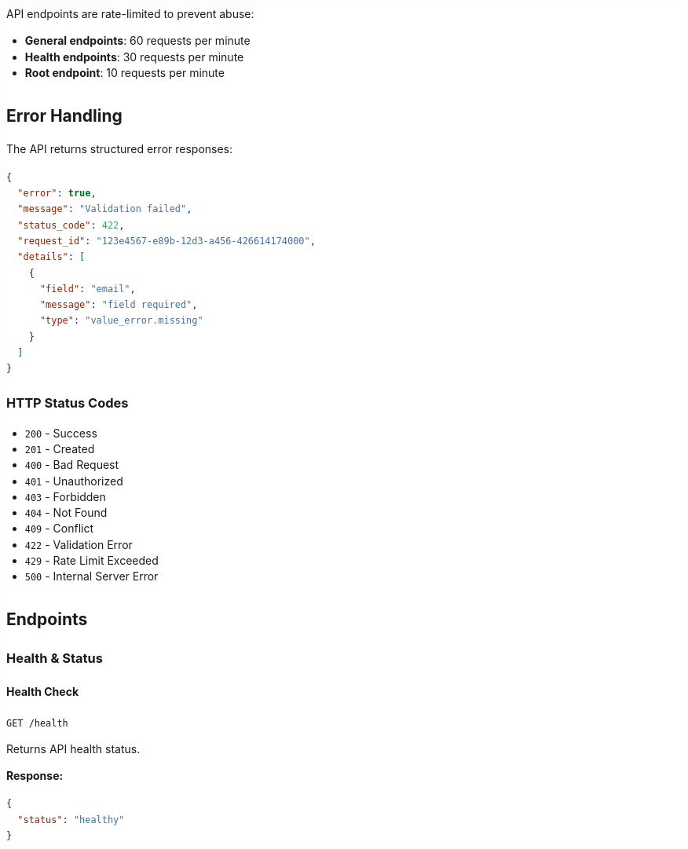 API endpoints are rate-limited to prevent abuse:

- **General endpoints**: 60 requests per minute
- **Health endpoints**: 30 requests per minute
- **Root endpoint**: 10 requests per minute

## Error Handling

The API returns structured error responses:

```json
{
  "error": true,
  "message": "Validation failed",
  "status_code": 422,
  "request_id": "123e4567-e89b-12d3-a456-426614174000",
  "details": [
    {
      "field": "email",
      "message": "field required",
      "type": "value_error.missing"
    }
  ]
}
```

### HTTP Status Codes

- `200` - Success
- `201` - Created
- `400` - Bad Request
- `401` - Unauthorized
- `403` - Forbidden
- `404` - Not Found
- `409` - Conflict
- `422` - Validation Error
- `429` - Rate Limit Exceeded
- `500` - Internal Server Error

## Endpoints

### Health & Status

#### Health Check
```http
GET /health
```

Returns API health status.

**Response:**
```json
{
  "status": "healthy"
}
```
